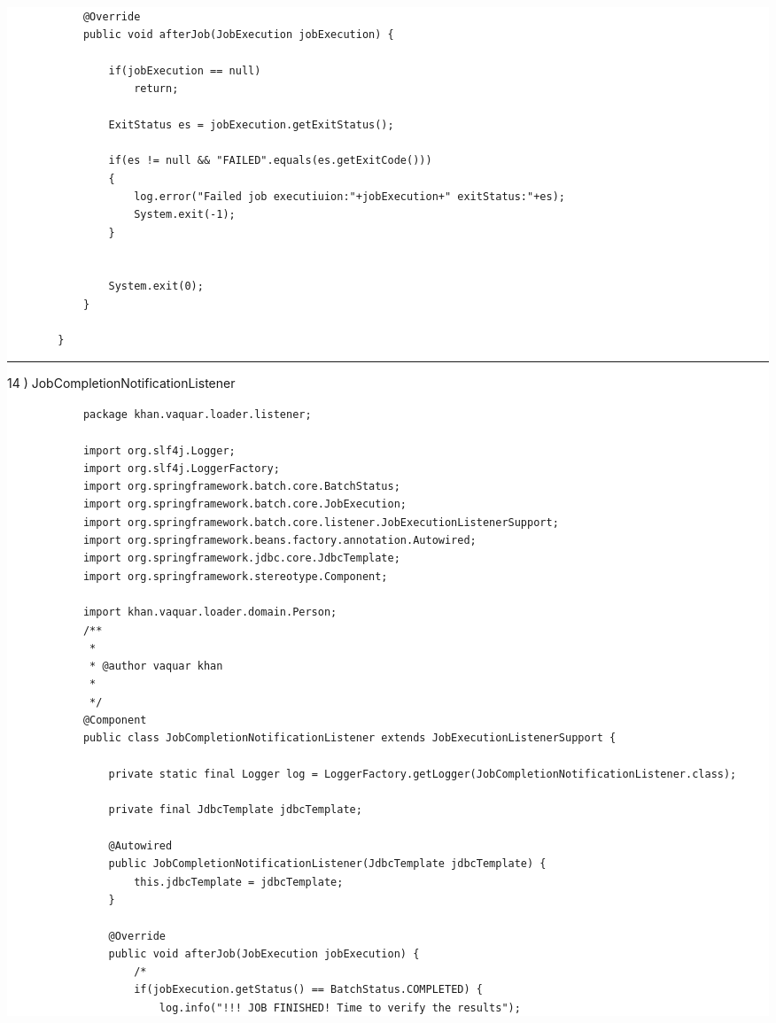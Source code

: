 				@Override
				public void afterJob(JobExecution jobExecution) {

					if(jobExecution == null)
						return;
					
					ExitStatus es = jobExecution.getExitStatus();
					
					if(es != null && "FAILED".equals(es.getExitCode()))
					{
						log.error("Failed job executiuion:"+jobExecution+" exitStatus:"+es);
						System.exit(-1);
					}
					
					
					System.exit(0);
				}

			}


-------------------------------------------

14 ) JobCompletionNotificationListener


				package khan.vaquar.loader.listener;

				import org.slf4j.Logger;
				import org.slf4j.LoggerFactory;
				import org.springframework.batch.core.BatchStatus;
				import org.springframework.batch.core.JobExecution;
				import org.springframework.batch.core.listener.JobExecutionListenerSupport;
				import org.springframework.beans.factory.annotation.Autowired;
				import org.springframework.jdbc.core.JdbcTemplate;
				import org.springframework.stereotype.Component;

				import khan.vaquar.loader.domain.Person;
				/**
				 * 
				 * @author vaquar khan
				 *
				 */
				@Component
				public class JobCompletionNotificationListener extends JobExecutionListenerSupport {

					private static final Logger log = LoggerFactory.getLogger(JobCompletionNotificationListener.class);

					private final JdbcTemplate jdbcTemplate;

					@Autowired
					public JobCompletionNotificationListener(JdbcTemplate jdbcTemplate) {
						this.jdbcTemplate = jdbcTemplate;
					}

					@Override
					public void afterJob(JobExecution jobExecution) {
						/*
						if(jobExecution.getStatus() == BatchStatus.COMPLETED) {
							log.info("!!! JOB FINISHED! Time to verify the results");
